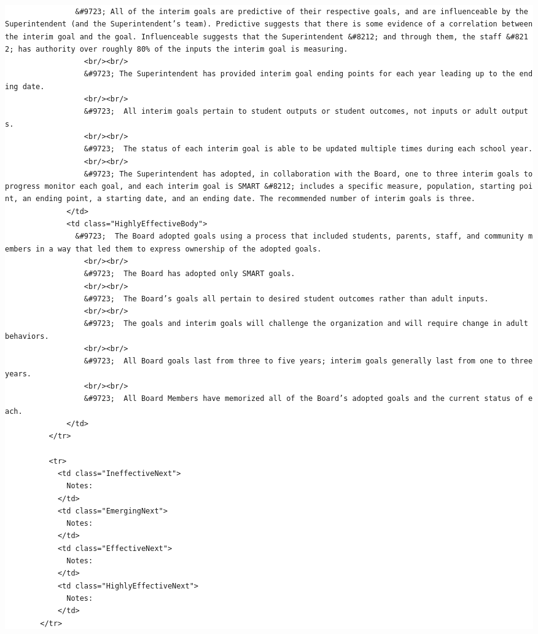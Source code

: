                     &#9723; All of the interim goals are predictive of their respective goals, and are influenceable by the Superintendent (and the Superintendent’s team). Predictive suggests that there is some evidence of a correlation between the interim goal and the goal. Influenceable suggests that the Superintendent &#8212; and through them, the staff &#8212; has authority over roughly 80% of the inputs the interim goal is measuring.
                      <br/><br/>
                      &#9723; The Superintendent has provided interim goal ending points for each year leading up to the ending date.
                      <br/><br/>
                      &#9723;  All interim goals pertain to student outputs or student outcomes, not inputs or adult outputs.
                      <br/><br/>
                      &#9723;  The status of each interim goal is able to be updated multiple times during each school year.
                      <br/><br/>
                      &#9723; The Superintendent has adopted, in collaboration with the Board, one to three interim goals to progress monitor each goal, and each interim goal is SMART &#8212; includes a specific measure, population, starting point, an ending point, a starting date, and an ending date. The recommended number of interim goals is three.
                  </td>
                  <td class="HighlyEffectiveBody">
                    &#9723;  The Board adopted goals using a process that included students, parents, staff, and community members in a way that led them to express ownership of the adopted goals.
                      <br/><br/>
                      &#9723;  The Board has adopted only SMART goals.
                      <br/><br/>
                      &#9723;  The Board’s goals all pertain to desired student outcomes rather than adult inputs.
                      <br/><br/>
                      &#9723;  The goals and interim goals will challenge the organization and will require change in adult behaviors.
                      <br/><br/>
                      &#9723;  All Board goals last from three to five years; interim goals generally last from one to three years.
                      <br/><br/>
                      &#9723;  All Board Members have memorized all of the Board’s adopted goals and the current status of each.
                  </td>
              </tr>
 
              <tr>
                <td class="IneffectiveNext">
                  Notes:
                </td>
                <td class="EmergingNext">
                  Notes:
                </td>
                <td class="EffectiveNext">
                  Notes:
                </td>
                <td class="HighlyEffectiveNext">
                  Notes:
                </td>
            </tr>
